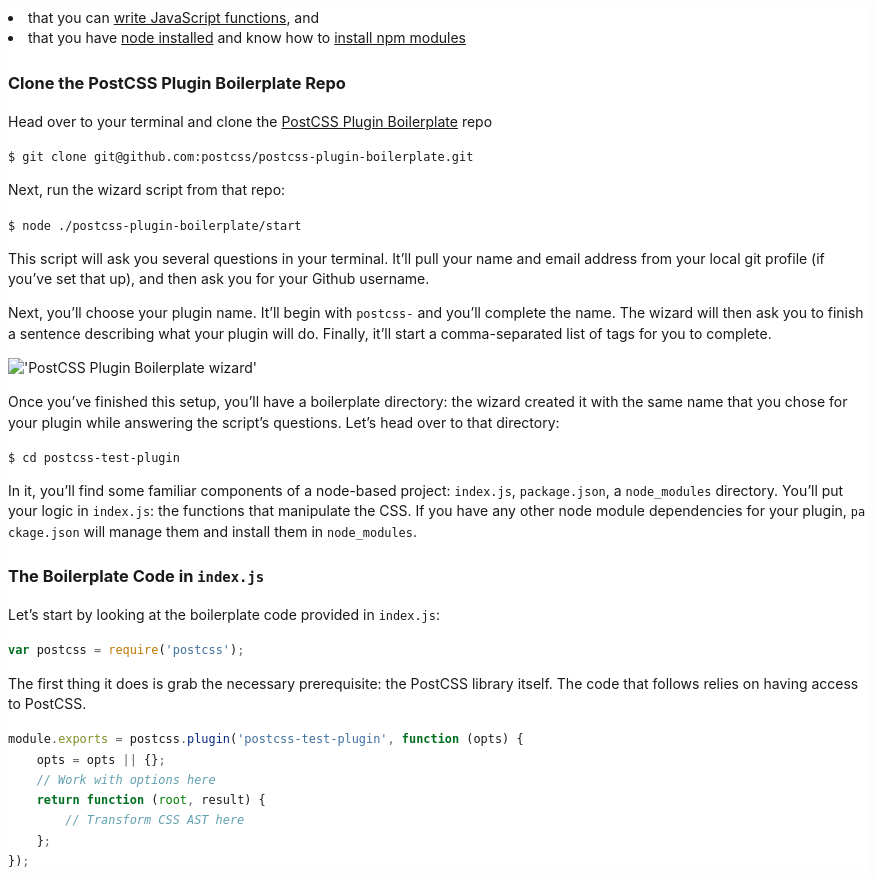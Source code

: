 <li>that you can <a href="https://www.javascript.com/">write JavaScript functions</a>, and
</li>
<li>that you have <a href="https://nodejs.org/en/download/">node installed</a> and know how to <a href="https://www.npmjs.com/">install npm modules</a>
</li>
</ol>
<h3>Clone the PostCSS Plugin Boilerplate Repo</h3>
<p>Head over to your terminal and clone the <a href="https://github.com/postcss/postcss-plugin-boilerplate">PostCSS Plugin Boilerplate</a> repo</p>

```sh
$ git clone git@github.com:postcss/postcss-plugin-boilerplate.git
```

<p>Next, run the wizard script from that repo:</p>

```sh
$ node ./postcss-plugin-boilerplate/start
```

<p>This script will ask you several questions in your terminal. It’ll pull your name and email address from your local git profile (if you’ve set that up), and then ask you for your Github username.</p>
<p>Next, you’ll choose your plugin name. It’ll begin with <code class="inline">postcss-</code> and you’ll complete the name. The wizard will then ask you to finish a sentence describing what your plugin will do. Finally, it’ll start a comma-separated list of tags for you to complete.</p>
<p><img src="https://i.imgur.com/mJlzNku.jpg" alt="'PostCSS Plugin Boilerplate wizard'"></p>
<p>Once you’ve finished this setup, you’ll have a boilerplate directory: the wizard created it with the same name that you chose for your plugin while answering the script’s questions. Let’s head over to that directory:</p>

```sh
$ cd postcss-test-plugin
```

<p>In it, you’ll find some familiar components of a node-based project: <code class="inline">index.js</code>, <code class="inline">package.json</code>, a <code class="inline">node_modules</code> directory. You’ll put your logic in <code class="inline">index.js</code>: the functions that manipulate the CSS. If you have any other node module dependencies for your plugin, <code class="inline">package.json</code> will manage them and install them in <code class="inline">node_modules</code>.</p>
<h3>The Boilerplate Code in <code class="inline">index.js</code></h3>
<p>Let’s start by looking at the boilerplate code provided in <code class="inline">index.js</code>:</p>

```js
var postcss = require('postcss');
```

<p>The first thing it does is grab the necessary prerequisite: the PostCSS library itself. The code that follows relies on having access to PostCSS.</p>

```js
module.exports = postcss.plugin('postcss-test-plugin', function (opts) {
    opts = opts || {};
    // Work with options here
    return function (root, result) {
        // Transform CSS AST here
    };
});
```
